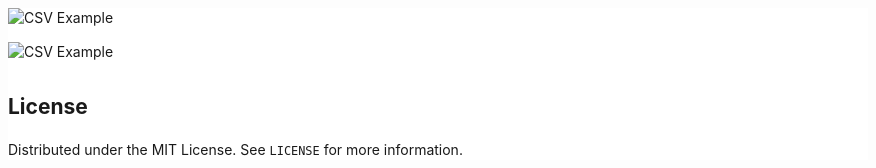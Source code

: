 <p>
  <img src="img/price_year_screenshot.png" alt="CSV Example" width="95%">
</p>

<p>
  <img src="img/price_odometer_screenshot.png" alt="CSV Example" width="95%">
</p>



## License

Distributed under the MIT License. See `LICENSE` for more information.
